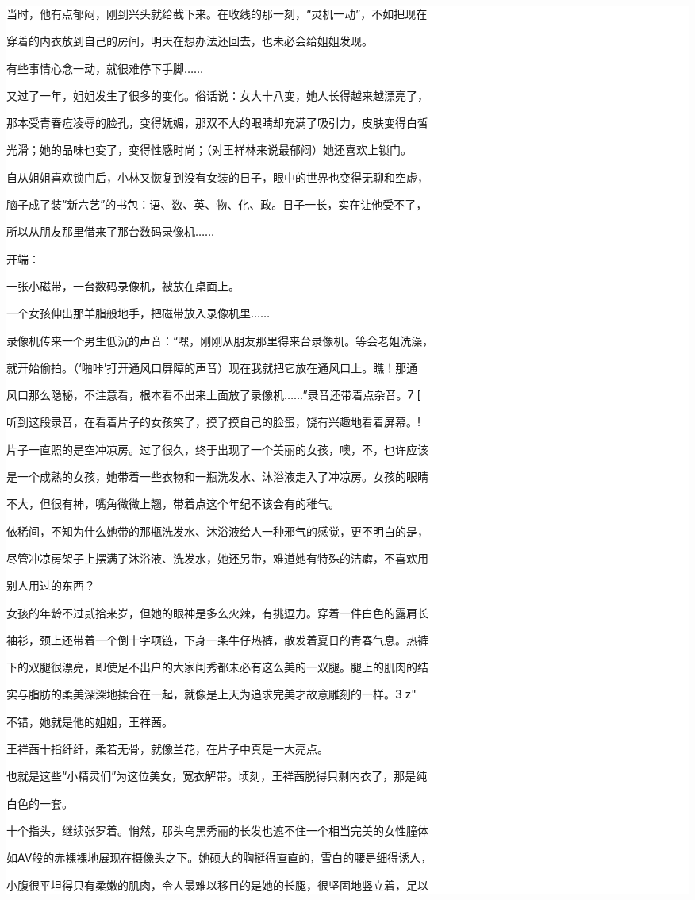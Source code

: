 当时，他有点郁闷，刚到兴头就给截下来。在收线的那一刻，“灵机一动”，不如把现在

穿着的内衣放到自己的房间，明天在想办法还回去，也未必会给姐姐发现。

有些事情心念一动，就很难停下手脚……

又过了一年，姐姐发生了很多的变化。俗话说：女大十八变，她人长得越来越漂亮了，

那本受青春痘凌辱的脸孔，变得妩媚，那双不大的眼睛却充满了吸引力，皮肤变得白皙

光滑；她的品味也变了，变得性感时尚；（对王祥林来说最郁闷）她还喜欢上锁门。

自从姐姐喜欢锁门后，小林又恢复到没有女装的日子，眼中的世界也变得无聊和空虚，

脑子成了装“新六艺”的书包：语、数、英、物、化、政。日子一长，实在让他受不了，

所以从朋友那里借来了那台数码录像机……

开端：

一张小磁带，一台数码录像机，被放在桌面上。

一个女孩伸出那羊脂般地手，把磁带放入录像机里……

录像机传来一个男生低沉的声音：“嘿，刚刚从朋友那里得来台录像机。等会老姐洗澡，

就开始偷拍。（‘啪咔’打开通风口屏障的声音）现在我就把它放在通风口上。瞧！那通

风口那么隐秘，不注意看，根本看不出来上面放了录像机……”录音还带着点杂音。7 [

听到这段录音，在看着片子的女孩笑了，摸了摸自己的脸蛋，饶有兴趣地看着屏幕。!

片子一直照的是空冲凉房。过了很久，终于出现了一个美丽的女孩，噢，不，也许应该

是一个成熟的女孩，她带着一些衣物和一瓶洗发水、沐浴液走入了冲凉房。女孩的眼睛

不大，但很有神，嘴角微微上翘，带着点这个年纪不该会有的稚气。

依稀间，不知为什么她带的那瓶洗发水、沐浴液给人一种邪气的感觉，更不明白的是，

尽管冲凉房架子上摆满了沐浴液、洗发水，她还另带，难道她有特殊的洁癖，不喜欢用

别人用过的东西？

女孩的年龄不过贰拾来岁，但她的眼神是多么火辣，有挑逗力。穿着一件白色的露肩长

袖衫，颈上还带着一个倒十字项链，下身一条牛仔热裤，散发着夏日的青春气息。热裤

下的双腿很漂亮，即使足不出户的大家闺秀都未必有这么美的一双腿。腿上的肌肉的结

实与脂肪的柔美深深地揉合在一起，就像是上天为追求完美才故意雕刻的一样。3 z"

不错，她就是他的姐姐，王祥茜。

王祥茜十指纤纤，柔若无骨，就像兰花，在片子中真是一大亮点。

也就是这些“小精灵们”为这位美女，宽衣解带。顷刻，王祥茜脱得只剩内衣了，那是纯

白色的一套。

十个指头，继续张罗着。悄然，那头乌黑秀丽的长发也遮不住一个相当完美的女性膧体

如AV般的赤裸裸地展现在摄像头之下。她硕大的胸挺得直直的，雪白的腰是细得诱人，

小腹很平坦得只有柔嫩的肌肉，令人最难以移目的是她的长腿，很坚固地竖立着，足以
